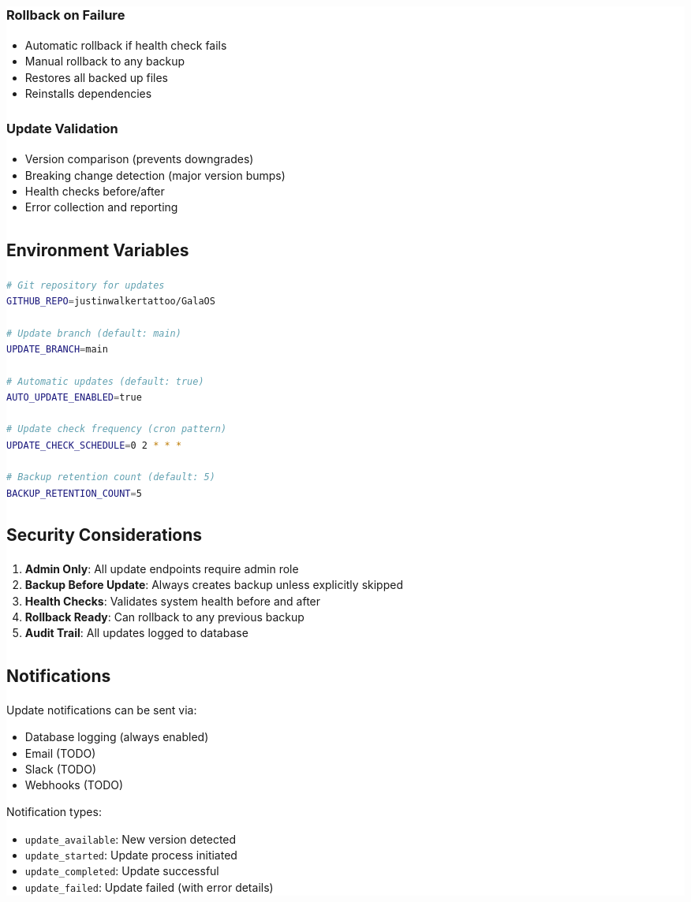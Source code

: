 ### Rollback on Failure
- Automatic rollback if health check fails
- Manual rollback to any backup
- Restores all backed up files
- Reinstalls dependencies

### Update Validation
- Version comparison (prevents downgrades)
- Breaking change detection (major version bumps)
- Health checks before/after
- Error collection and reporting

## Environment Variables

```bash
# Git repository for updates
GITHUB_REPO=justinwalkertattoo/GalaOS

# Update branch (default: main)
UPDATE_BRANCH=main

# Automatic updates (default: true)
AUTO_UPDATE_ENABLED=true

# Update check frequency (cron pattern)
UPDATE_CHECK_SCHEDULE=0 2 * * *

# Backup retention count (default: 5)
BACKUP_RETENTION_COUNT=5
```

## Security Considerations

1. **Admin Only**: All update endpoints require admin role
2. **Backup Before Update**: Always creates backup unless explicitly skipped
3. **Health Checks**: Validates system health before and after
4. **Rollback Ready**: Can rollback to any previous backup
5. **Audit Trail**: All updates logged to database

## Notifications

Update notifications can be sent via:
- Database logging (always enabled)
- Email (TODO)
- Slack (TODO)
- Webhooks (TODO)

Notification types:
- `update_available`: New version detected
- `update_started`: Update process initiated
- `update_completed`: Update successful
- `update_failed`: Update failed (with error details)
